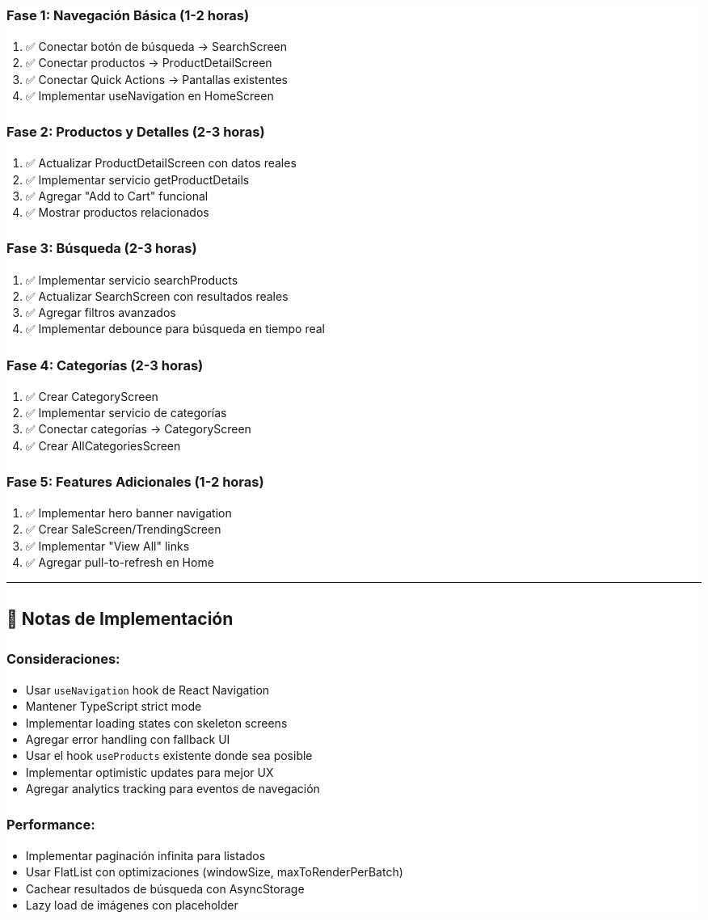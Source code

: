 ### Fase 1: Navegación Básica (1-2 horas)
1. ✅ Conectar botón de búsqueda → SearchScreen
2. ✅ Conectar productos → ProductDetailScreen
3. ✅ Conectar Quick Actions → Pantallas existentes
4. ✅ Implementar useNavigation en HomeScreen

### Fase 2: Productos y Detalles (2-3 horas)
1. ✅ Actualizar ProductDetailScreen con datos reales
2. ✅ Implementar servicio getProductDetails
3. ✅ Agregar "Add to Cart" funcional
4. ✅ Mostrar productos relacionados

### Fase 3: Búsqueda (2-3 horas)
1. ✅ Implementar servicio searchProducts
2. ✅ Actualizar SearchScreen con resultados reales
3. ✅ Agregar filtros avanzados
4. ✅ Implementar debounce para búsqueda en tiempo real

### Fase 4: Categorías (2-3 horas)
1. ✅ Crear CategoryScreen
2. ✅ Implementar servicio de categorías
3. ✅ Conectar categorías → CategoryScreen
4. ✅ Crear AllCategoriesScreen

### Fase 5: Features Adicionales (1-2 horas)
1. ✅ Implementar hero banner navigation
2. ✅ Crear SaleScreen/TrendingScreen
3. ✅ Implementar "View All" links
4. ✅ Agregar pull-to-refresh en Home

---

## 📝 Notas de Implementación

### Consideraciones:
- Usar `useNavigation` hook de React Navigation
- Mantener TypeScript strict mode
- Implementar loading states con skeleton screens
- Agregar error handling con fallback UI
- Usar el hook `useProducts` existente donde sea posible
- Implementar optimistic updates para mejor UX
- Agregar analytics tracking para eventos de navegación

### Performance:
- Implementar paginación infinita para listados
- Usar FlatList con optimizaciones (windowSize, maxToRenderPerBatch)
- Cachear resultados de búsqueda con AsyncStorage
- Lazy load de imágenes con placeholder
